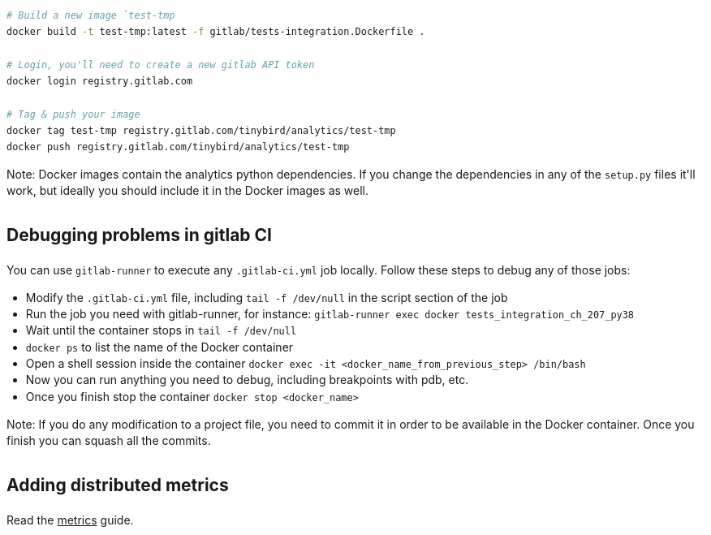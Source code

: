 ```bash
# Build a new image `test-tmp
docker build -t test-tmp:latest -f gitlab/tests-integration.Dockerfile .

# Login, you'll need to create a new gitlab API token
docker login registry.gitlab.com

# Tag & push your image
docker tag test-tmp registry.gitlab.com/tinybird/analytics/test-tmp
docker push registry.gitlab.com/tinybird/analytics/test-tmp
```

Note: Docker images contain the analytics python dependencies. If you change the dependencies in any of the `setup.py` files it'll work, but ideally you should include it in the Docker images as well.

## Debugging problems in gitlab CI

You can use `gitlab-runner` to execute any `.gitlab-ci.yml` job locally. Follow these steps to debug any of those jobs:

* Modify the `.gitlab-ci.yml` file, including `tail -f /dev/null` in the script section of the job
* Run the job you need with gitlab-runner, for instance: `gitlab-runner exec docker tests_integration_ch_207_py38`
* Wait until the container stops in `tail -f /dev/null`
* `docker ps` to list the name of the Docker container
* Open a shell session inside the container `docker exec -it <docker_name_from_previous_step> /bin/bash`
* Now you can run anything you need to debug, including breakpoints with pdb, etc.
* Once you finish stop the container `docker stop <docker_name>`

Note: If you do any modification to a project file, you need to commit it in order to be available in the Docker container. Once you finish you can squash all the commits.

## Adding distributed metrics

Read the [metrics](METRICS.md) guide.
